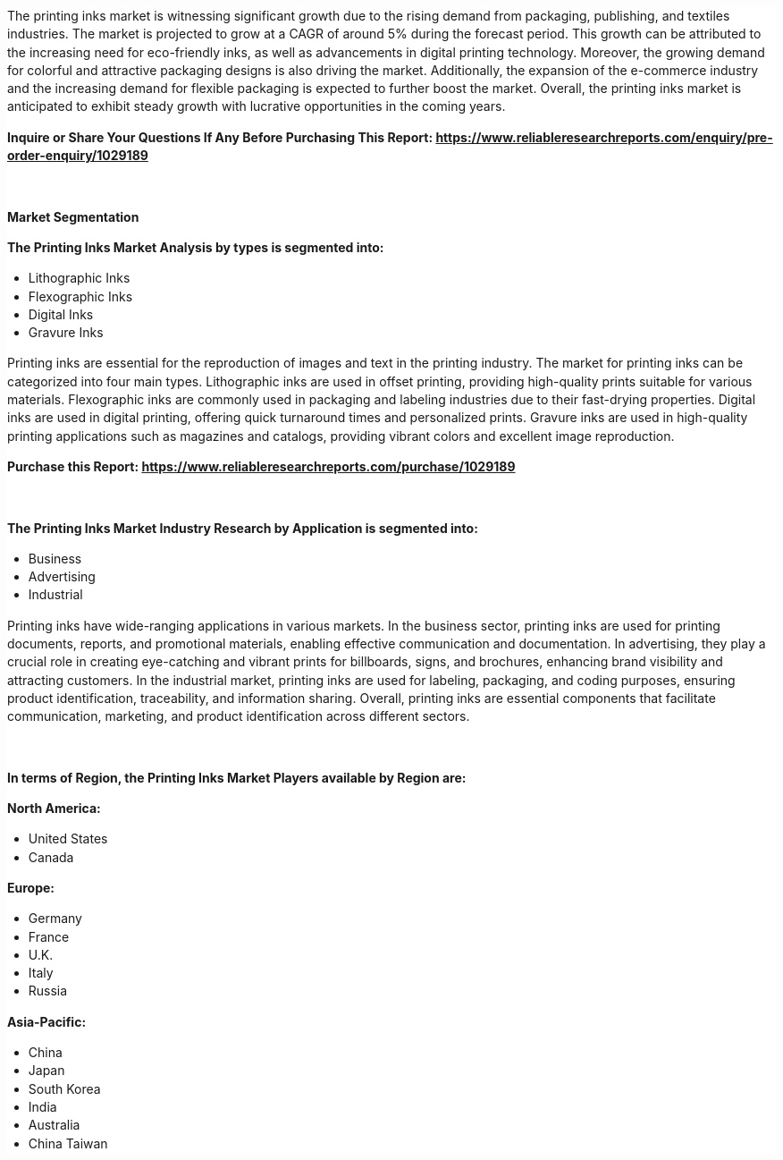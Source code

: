<p><p>The printing inks market is witnessing significant growth due to the rising demand from packaging, publishing, and textiles industries. The market is projected to grow at a CAGR of around 5% during the forecast period. This growth can be attributed to the increasing need for eco-friendly inks, as well as advancements in digital printing technology. Moreover, the growing demand for colorful and attractive packaging designs is also driving the market. Additionally, the expansion of the e-commerce industry and the increasing demand for flexible packaging is expected to further boost the market. Overall, the printing inks market is anticipated to exhibit steady growth with lucrative opportunities in the coming years.</p></p>
<p><strong>Inquire or Share Your Questions If Any Before Purchasing This Report: <a href="https://www.reliableresearchreports.com/enquiry/pre-order-enquiry/1029189">https://www.reliableresearchreports.com/enquiry/pre-order-enquiry/1029189</a></strong></p>
<p>&nbsp;</p>
<p><strong>Market Segmentation</strong></p>
<p><strong>The Printing Inks Market Analysis by types is segmented into:</strong></p>
<p><ul><li>Lithographic Inks</li><li>Flexographic Inks</li><li>Digital Inks</li><li>Gravure Inks</li></ul></p>
<p><p>Printing inks are essential for the reproduction of images and text in the printing industry. The market for printing inks can be categorized into four main types. Lithographic inks are used in offset printing, providing high-quality prints suitable for various materials. Flexographic inks are commonly used in packaging and labeling industries due to their fast-drying properties. Digital inks are used in digital printing, offering quick turnaround times and personalized prints. Gravure inks are used in high-quality printing applications such as magazines and catalogs, providing vibrant colors and excellent image reproduction.</p></p>
<p><strong>Purchase this Report:&nbsp;<a href="https://www.reliableresearchreports.com/purchase/1029189">https://www.reliableresearchreports.com/purchase/1029189</a></strong></p>
<p>&nbsp;</p>
<p><strong>The Printing Inks Market Industry Research by Application is segmented into:</strong></p>
<p><ul><li>Business</li><li>Advertising</li><li>Industrial</li></ul></p>
<p><p>Printing inks have wide-ranging applications in various markets. In the business sector, printing inks are used for printing documents, reports, and promotional materials, enabling effective communication and documentation. In advertising, they play a crucial role in creating eye-catching and vibrant prints for billboards, signs, and brochures, enhancing brand visibility and attracting customers. In the industrial market, printing inks are used for labeling, packaging, and coding purposes, ensuring product identification, traceability, and information sharing. Overall, printing inks are essential components that facilitate communication, marketing, and product identification across different sectors.</p></p>
<p>&nbsp;</p>
<p><strong>In terms of Region, the Printing Inks Market Players available by Region are:</strong></p>
<p>
    <p> <strong> North America: </strong>
        <ul>
            <li>United States</li>
            <li>Canada</li>
        </ul>
        </p> 
    <p> <strong> Europe: </strong>
        <ul>
            <li>Germany</li>
            <li>France</li>
            <li>U.K.</li>
            <li>Italy</li>
            <li>Russia</li>
        </ul>
        </p> 
    <p> <strong> Asia-Pacific: </strong>
        <ul>
            <li>China</li>
            <li>Japan</li>
            <li>South Korea</li>
            <li>India</li>
            <li>Australia</li>
            <li>China Taiwan</li>